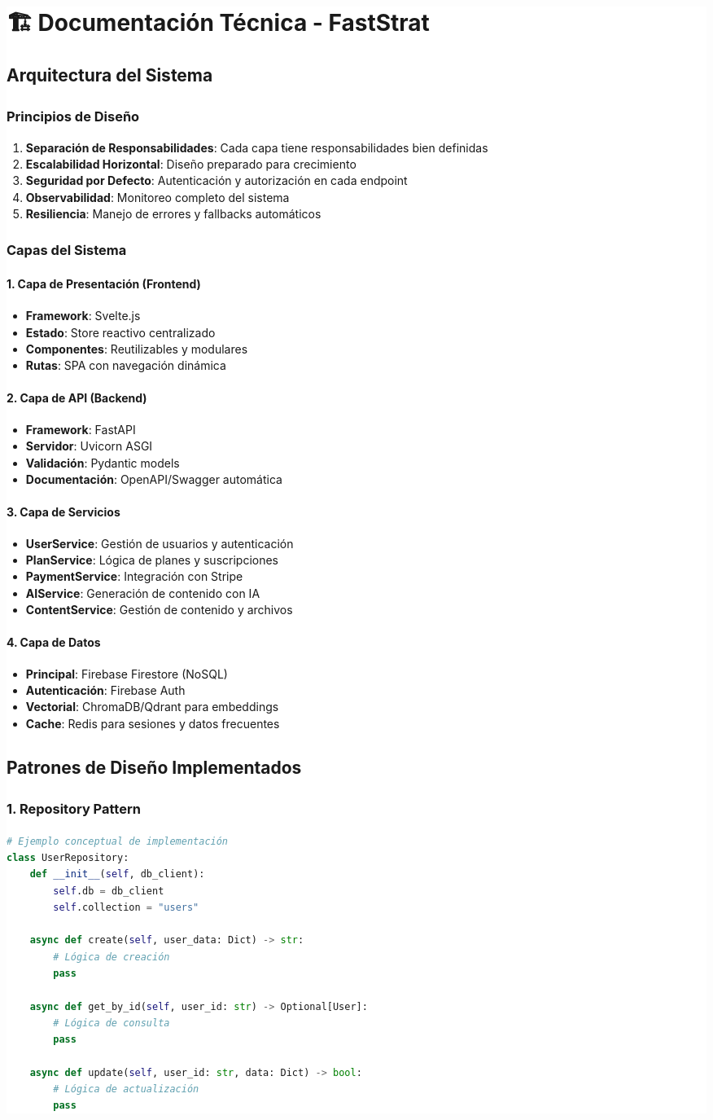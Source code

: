# 🏗️ Documentación Técnica - FastStrat

## Arquitectura del Sistema

### Principios de Diseño

1. **Separación de Responsabilidades**: Cada capa tiene responsabilidades bien definidas
2. **Escalabilidad Horizontal**: Diseño preparado para crecimiento
3. **Seguridad por Defecto**: Autenticación y autorización en cada endpoint
4. **Observabilidad**: Monitoreo completo del sistema
5. **Resiliencia**: Manejo de errores y fallbacks automáticos

### Capas del Sistema

#### 1. Capa de Presentación (Frontend)
- **Framework**: Svelte.js
- **Estado**: Store reactivo centralizado
- **Componentes**: Reutilizables y modulares
- **Rutas**: SPA con navegación dinámica

#### 2. Capa de API (Backend)
- **Framework**: FastAPI
- **Servidor**: Uvicorn ASGI
- **Validación**: Pydantic models
- **Documentación**: OpenAPI/Swagger automática

#### 3. Capa de Servicios
- **UserService**: Gestión de usuarios y autenticación
- **PlanService**: Lógica de planes y suscripciones
- **PaymentService**: Integración con Stripe
- **AIService**: Generación de contenido con IA
- **ContentService**: Gestión de contenido y archivos

#### 4. Capa de Datos
- **Principal**: Firebase Firestore (NoSQL)
- **Autenticación**: Firebase Auth
- **Vectorial**: ChromaDB/Qdrant para embeddings
- **Cache**: Redis para sesiones y datos frecuentes

## Patrones de Diseño Implementados

### 1. Repository Pattern
```python
# Ejemplo conceptual de implementación
class UserRepository:
    def __init__(self, db_client):
        self.db = db_client
        self.collection = "users"
    
    async def create(self, user_data: Dict) -> str:
        # Lógica de creación
        pass
    
    async def get_by_id(self, user_id: str) -> Optional[User]:
        # Lógica de consulta
        pass
    
    async def update(self, user_id: str, data: Dict) -> bool:
        # Lógica de actualización
        pass
```